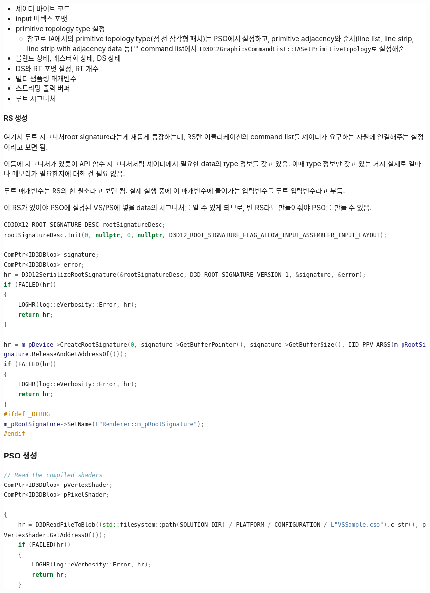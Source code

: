 * 셰이더 바이트 코드
* input 버텍스 포맷
* primitive topology type 설정
  * 참고로 IA에서의 primitive topology type(점 선 삼각형 패치)는 PSO에서 설정하고, primitive adjacency와 순서(line list, line strip, line strip with adjacency data 등)은 command list에서 `ID3D12GraphicsCommandList::IASetPrimitiveTopology`로 설정해줌
* 블렌드 상태, 래스터화 상태, DS 상태
* DS와 RT 포맷 설정, RT 개수
* 멀티 샘플링 매개변수
* 스트리밍 출력 버퍼
* 루트 시그니처

#### RS 생성

여기서 루트 시그니처root signature라는게 새롭게 등장하는데, RS란 어플리케이션의 command list를 셰이더가 요구하는 자원에 연결해주는 설정이라고 보면 됨.

이름에 시그니처가 있듯이 API 함수 시그니처처럼 셰이더에서 필요한 data의 type 정보를 갖고 있음. 이때 type 정보만 갖고 있는 거지 실제로 얼마나 메모리가 필요한지에 대한 건 필요 없음.

루트 매개변수는 RS의 한 원소라고 보면 됨. 실제 실행 중에 이 매개변수에 들어가는 입력변수를 루트 입력변수라고 부름.

이 RS가 있어야 PSO에 설정된 VS/PS에 넣을 data의 시그니처를 알 수 있게 되므로, 빈 RS라도 만들어줘야 PSO를 만들 수 있음.

```cpp
CD3DX12_ROOT_SIGNATURE_DESC rootSignatureDesc;
rootSignatureDesc.Init(0, nullptr, 0, nullptr, D3D12_ROOT_SIGNATURE_FLAG_ALLOW_INPUT_ASSEMBLER_INPUT_LAYOUT);

ComPtr<ID3DBlob> signature;
ComPtr<ID3DBlob> error;
hr = D3D12SerializeRootSignature(&rootSignatureDesc, D3D_ROOT_SIGNATURE_VERSION_1, &signature, &error);
if (FAILED(hr))
{
    LOGHR(log::eVerbosity::Error, hr);
    return hr;
}

hr = m_pDevice->CreateRootSignature(0, signature->GetBufferPointer(), signature->GetBufferSize(), IID_PPV_ARGS(m_pRootSignature.ReleaseAndGetAddressOf()));
if (FAILED(hr))
{
    LOGHR(log::eVerbosity::Error, hr);
    return hr;
}
#ifdef _DEBUG
m_pRootSignature->SetName(L"Renderer::m_pRootSignature");
#endif
```

### PSO 생성

```cpp
// Read the compiled shaders
ComPtr<ID3DBlob> pVertexShader;
ComPtr<ID3DBlob> pPixelShader;

{
    hr = D3DReadFileToBlob((std::filesystem::path(SOLUTION_DIR) / PLATFORM / CONFIGURATION / L"VSSample.cso").c_str(), pVertexShader.GetAddressOf());
    if (FAILED(hr))
    {
        LOGHR(log::eVerbosity::Error, hr);
        return hr;
    }

```
